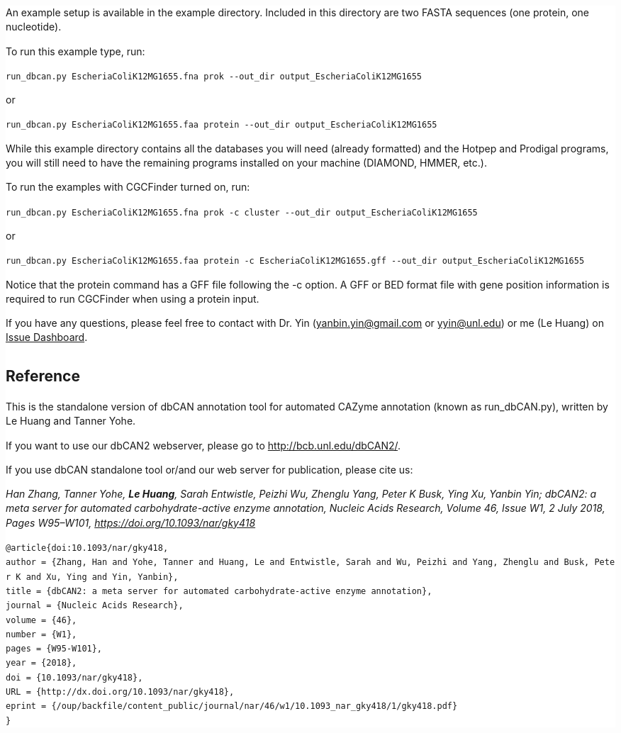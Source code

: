 An example setup is available in the example directory. Included in this directory are two FASTA sequences (one protein, one nucleotide).

To run this example type, run:

```
run_dbcan.py EscheriaColiK12MG1655.fna prok --out_dir output_EscheriaColiK12MG1655
```
or

```
run_dbcan.py EscheriaColiK12MG1655.faa protein --out_dir output_EscheriaColiK12MG1655
```

While this example directory contains all the databases you will need (already formatted) and the Hotpep and Prodigal programs, you will still need to have the remaining programs installed on your machine (DIAMOND, HMMER, etc.).

To run the examples with CGCFinder turned on, run:
```
run_dbcan.py EscheriaColiK12MG1655.fna prok -c cluster --out_dir output_EscheriaColiK12MG1655
```

or

```
run_dbcan.py EscheriaColiK12MG1655.faa protein -c EscheriaColiK12MG1655.gff --out_dir output_EscheriaColiK12MG1655
```

Notice that the protein command has a GFF file following the -c option. A GFF or BED format file with gene position information is required to run CGCFinder when using a protein input.

If you have any questions, please feel free to contact with Dr. Yin (yanbin.yin@gmail.com or yyin@unl.edu) or me (Le Huang) on [Issue Dashboard](https://github.com/linnabrown/run_dbcan/issues).


Reference
----

This is the standalone version of dbCAN annotation tool for automated CAZyme annotation (known as run_dbCAN.py), written by Le Huang and Tanner Yohe.

If you want to use our dbCAN2 webserver, please go to http://bcb.unl.edu/dbCAN2/.

If you use dbCAN standalone tool or/and our web server for publication, please cite us:

*Han Zhang, Tanner Yohe, **Le Huang**, Sarah Entwistle, Peizhi Wu, Zhenglu Yang, Peter K Busk, Ying Xu, Yanbin Yin;
dbCAN2: a meta server for automated carbohydrate-active enzyme annotation, Nucleic Acids Research,
Volume 46, Issue W1, 2 July 2018, Pages W95–W101, https://doi.org/10.1093/nar/gky418*
```
@article{doi:10.1093/nar/gky418,
author = {Zhang, Han and Yohe, Tanner and Huang, Le and Entwistle, Sarah and Wu, Peizhi and Yang, Zhenglu and Busk, Peter K and Xu, Ying and Yin, Yanbin},
title = {dbCAN2: a meta server for automated carbohydrate-active enzyme annotation},
journal = {Nucleic Acids Research},
volume = {46},
number = {W1},
pages = {W95-W101},
year = {2018},
doi = {10.1093/nar/gky418},
URL = {http://dx.doi.org/10.1093/nar/gky418},
eprint = {/oup/backfile/content_public/journal/nar/46/w1/10.1093_nar_gky418/1/gky418.pdf}
}
```
